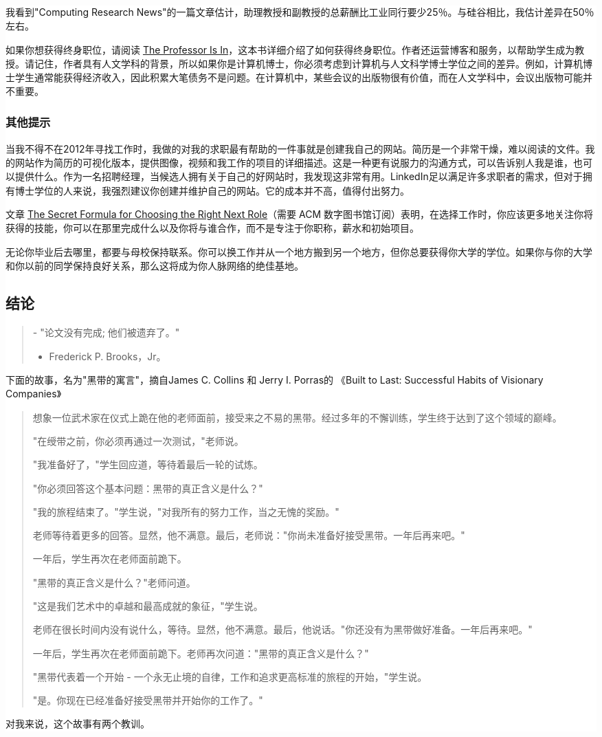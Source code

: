 我看到"Computing Research News"的一篇文章估计，助理教授和副教授的总薪酬比工业同行要少25％。与硅谷相比，我估计差异在50％左右。

如果你想获得终身职位，请阅读 [The Professor Is In](http://www.amazon.com/Professor-Essential-Guide-Turning-Ph-D/dp/0553419420/ref=sr_1_1?s=books&ie=UTF8&qid=1462665057&sr=1-1&keywords=the+professor+is+in)，这本书详细介绍了如何获得终身职位。作者还运营博客和服务，以帮助学生成为教授。请记住，作者具有人文学科的背景，所以如果你是计算机博士，你必须考虑到计算机与人文科学博士学位之间的差异。例如，计算机博士学生通常能获得经济收入，因此积累大笔债务不是问题。在计算机中，某些会议的出版物很有价值，而在人文学科中，会议出版物可能并不重要。

### 其他提示

当我不得不在2012年寻找工作时，我做的对我的求职最有帮助的一件事就是创建我自己的网站。简历是一个非常干燥，难以阅读的文件。我的网站作为简历的可视化版本，提供图像，视频和我工作的项目的详细描述。这是一种更有说服力的沟通方式，可以告诉别人我是谁，也可以提供什么。作为一名招聘经理，当候选人拥有关于自己的好网站时，我发现这非常有用。LinkedIn足以满足许多求职者的需求，但对于拥有博士学位的人来说，我强烈建议你创建并维护自己的网站。它的成本并不高，值得付出努力。

文章 [The Secret Formula for Choosing the Right Next Role](https://cacm.acm.org/magazines/2018/10/231370-the-secret-formula-for-choosing-the-right-next-role/abstract)（需要 ACM 数字图书馆订阅）表明，在选择工作时，你应该更多地关注你将获得的技能，你可以在那里完成什么以及你将与谁合作，而不是专注于你职称，薪水和初始项目。

无论你毕业后去哪里，都要与母校保持联系。你可以换工作并从一个地方搬到另一个地方，但你总要获得你大学的学位。如果你与你的大学和你以前的同学保持良好关系，那么这将成为你人脉网络的绝佳基地。

## 结论

>\- "论文没有完成; 他们被遗弃了。"
>- Frederick P. Brooks，Jr。

下面的故事，名为"黑带的寓言"，摘自James C. Collins 和 Jerry I. Porras的 《Built to Last: Successful Habits of Visionary Companies》

>想象一位武术家在仪式上跪在他的老师面前，接受来之不易的黑带。经过多年的不懈训练，学生终于达到了这个领域的巅峰。
>
>"在绶带之前，你必须再通过一次测试，"老师说。
>
>"我准备好了，"学生回应道，等待着最后一轮的试炼。
>
>"你必须回答这个基本问题：黑带的真正含义是什么？"
>
>"我的旅程结束了。"学生说，"对我所有的努力工作，当之无愧的奖励。"
>
>老师等待着更多的回答。显然，他不满意。最后，老师说："你尚未准备好接受黑带。一年后再来吧。"
>
>一年后，学生再次在老师面前跪下。
>
>"黑带的真正含义是什么？"老师问道。
>
>"这是我们艺术中的卓越和最高成就的象征，"学生说。
>
>老师在很长时间内没有说什么，等待。显然，他不满意。最后，他说话。"你还没有为黑带做好准备。一年后再来吧。"
>
>一年后，学生再次在老师面前跪下。老师再次问道："黑带的真正含义是什么？"
>
>"黑带代表着一个开始 - 一个永无止境的自律，工作和追求更高标准的旅程的开始，"学生说。
>
>"是。你现在已经准备好接受黑带并开始你的工作了。"

对我来说，这个故事有两个教训。
